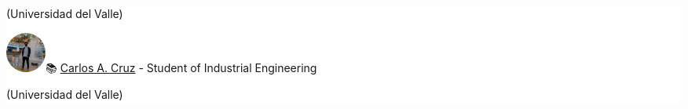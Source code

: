 (Universidad del Valle)


<img style="border-radius: 50%;" src="carlos.png"
width="50px" align="left"
/>

<br>

📚  [Carlos A. Cruz](https://www.linkedin.com/in/carlos-arturo-cruz-hoyos-194643208/) - Student of Industrial Engineering

(Universidad del Valle)

